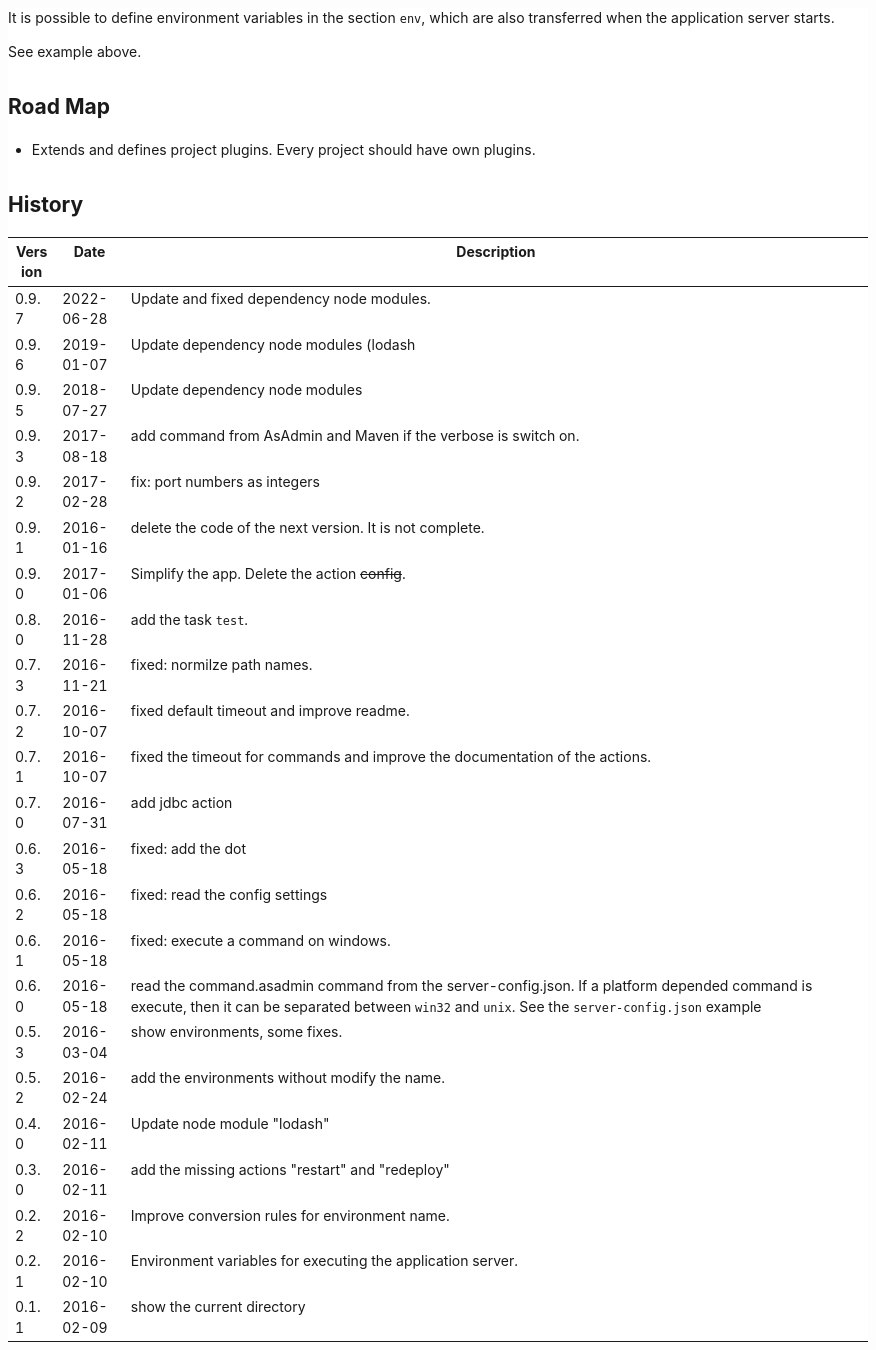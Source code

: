 It is possible to define environment variables in the section `env`, which are also transferred when the application server starts.

See example above.



## Road Map

* Extends and defines project plugins. Every project should have own plugins.


## History

| Version | Date       | Description                                                                                                                                                                                        |
|---------|------------|----------------------------------------------------------------------------------------------------------------------------------------------------------------------------------------------------|
| 0.9.7   | 2022-06-28 | Update and fixed dependency node modules.                                                                                                                                                          |
| 0.9.6   | 2019-01-07 | Update dependency node modules (lodash                                                                                                                                                             |
| 0.9.5   | 2018-07-27 | Update dependency node modules                                                                                                                                                                     |
| 0.9.3   | 2017-08-18 | add command from AsAdmin and Maven if the verbose is switch on.                                                                                                                                    |
| 0.9.2   | 2017-02-28 | fix: port numbers as integers                                                                                                                                                                      |
| 0.9.1   | 2016-01-16 | delete the code of the next version. It is not complete.                                                                                                                                           |
| 0.9.0   | 2017-01-06 | Simplify the app. Delete the action ~~config~~.                                                                                                                                                    |
| 0.8.0   | 2016-11-28 | add the task `test`.                                                                                                                                                                               |
| 0.7.3   | 2016-11-21 | fixed: normilze path names.                                                                                                                                                                        |
| 0.7.2   | 2016-10-07 | fixed default timeout and improve readme.                                                                                                                                                          |
| 0.7.1   | 2016-10-07 | fixed the timeout for commands and improve the documentation of the actions.                                                                                                                       |
| 0.7.0   | 2016-07-31 | add jdbc action                                                                                                                                                                                    |
| 0.6.3   | 2016-05-18 | fixed: add the dot                                                                                                                                                                                 |
| 0.6.2   | 2016-05-18 | fixed: read the config settings                                                                                                                                                                    |
| 0.6.1   | 2016-05-18 | fixed: execute a command on windows.                                                                                                                                                               |
| 0.6.0   | 2016-05-18 | read the command.asadmin command from the server-config.json. If a platform depended command is execute, then it can be separated between `win32` and `unix`. See the `server-config.json` example |
| 0.5.3   | 2016-03-04 | show environments, some fixes.                                                                                                                                                                     |
| 0.5.2   | 2016-02-24 | add the environments without modify the name.                                                                                                                                                      |
| 0.4.0   | 2016-02-11 | Update node module "lodash"                                                                                                                                                                        |
| 0.3.0   | 2016-02-11 | add the missing actions "restart" and "redeploy"                                                                                                                                                   |
| 0.2.2   | 2016-02-10 | Improve conversion rules for environment name.                                                                                                                                                     |
| 0.2.1   | 2016-02-10 | Environment variables for executing the application server.                                                                                                                                        |
| 0.1.1   | 2016-02-09 | show the current directory                                                                                                                                                                         |